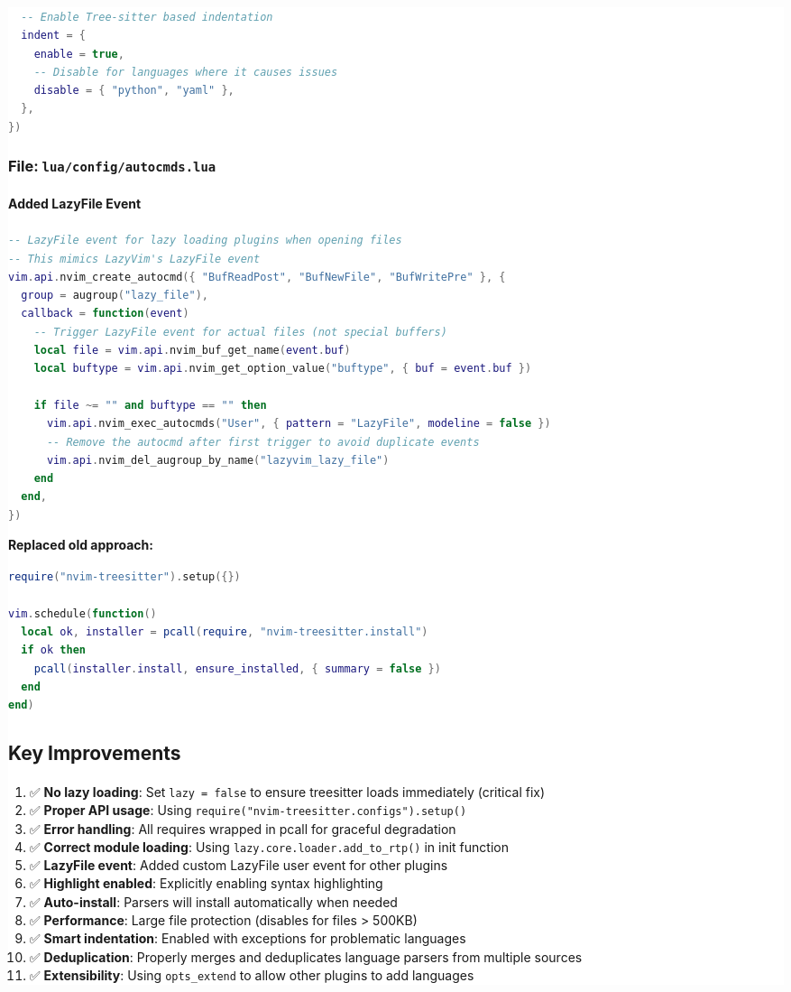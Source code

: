 ```lua
  -- Enable Tree-sitter based indentation
  indent = {
    enable = true,
    -- Disable for languages where it causes issues
    disable = { "python", "yaml" },
  },
})
```

### File: `lua/config/autocmds.lua`

#### Added LazyFile Event
```lua
-- LazyFile event for lazy loading plugins when opening files
-- This mimics LazyVim's LazyFile event
vim.api.nvim_create_autocmd({ "BufReadPost", "BufNewFile", "BufWritePre" }, {
  group = augroup("lazy_file"),
  callback = function(event)
    -- Trigger LazyFile event for actual files (not special buffers)
    local file = vim.api.nvim_buf_get_name(event.buf)
    local buftype = vim.api.nvim_get_option_value("buftype", { buf = event.buf })
    
    if file ~= "" and buftype == "" then
      vim.api.nvim_exec_autocmds("User", { pattern = "LazyFile", modeline = false })
      -- Remove the autocmd after first trigger to avoid duplicate events
      vim.api.nvim_del_augroup_by_name("lazyvim_lazy_file")
    end
  end,
})
```

**Replaced old approach:**
```lua
require("nvim-treesitter").setup({})

vim.schedule(function()
  local ok, installer = pcall(require, "nvim-treesitter.install")
  if ok then
    pcall(installer.install, ensure_installed, { summary = false })
  end
end)
```

## Key Improvements

1. ✅ **No lazy loading**: Set `lazy = false` to ensure treesitter loads immediately (critical fix)
2. ✅ **Proper API usage**: Using `require("nvim-treesitter.configs").setup()`
3. ✅ **Error handling**: All requires wrapped in pcall for graceful degradation
4. ✅ **Correct module loading**: Using `lazy.core.loader.add_to_rtp()` in init function
5. ✅ **LazyFile event**: Added custom LazyFile user event for other plugins
6. ✅ **Highlight enabled**: Explicitly enabling syntax highlighting
7. ✅ **Auto-install**: Parsers will install automatically when needed
8. ✅ **Performance**: Large file protection (disables for files > 500KB)
9. ✅ **Smart indentation**: Enabled with exceptions for problematic languages
10. ✅ **Deduplication**: Properly merges and deduplicates language parsers from multiple sources
11. ✅ **Extensibility**: Using `opts_extend` to allow other plugins to add languages
